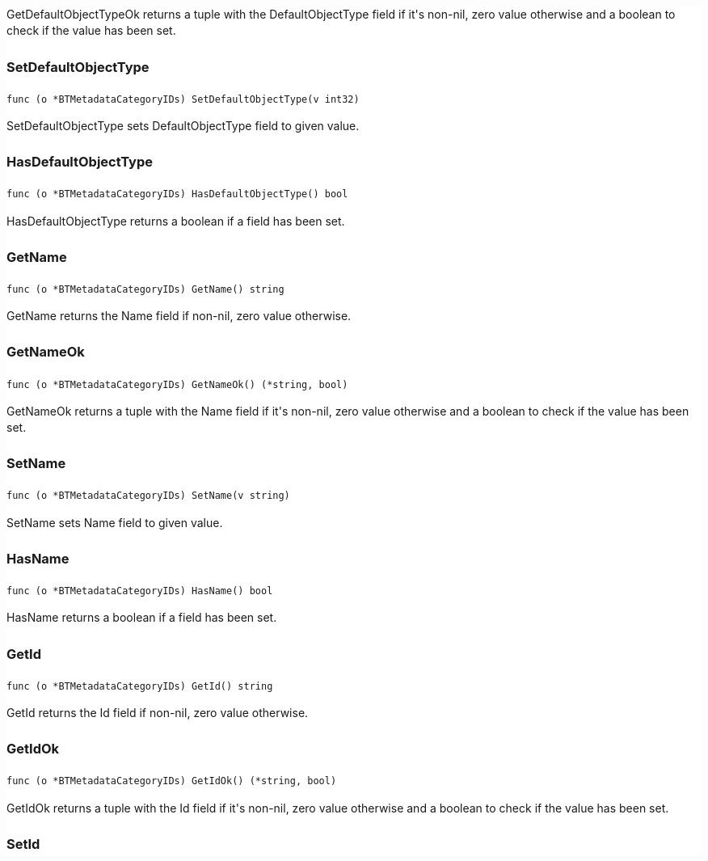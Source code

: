 GetDefaultObjectTypeOk returns a tuple with the DefaultObjectType field if it's non-nil, zero value otherwise
and a boolean to check if the value has been set.

### SetDefaultObjectType

`func (o *BTMetadataCategoryIDs) SetDefaultObjectType(v int32)`

SetDefaultObjectType sets DefaultObjectType field to given value.

### HasDefaultObjectType

`func (o *BTMetadataCategoryIDs) HasDefaultObjectType() bool`

HasDefaultObjectType returns a boolean if a field has been set.

### GetName

`func (o *BTMetadataCategoryIDs) GetName() string`

GetName returns the Name field if non-nil, zero value otherwise.

### GetNameOk

`func (o *BTMetadataCategoryIDs) GetNameOk() (*string, bool)`

GetNameOk returns a tuple with the Name field if it's non-nil, zero value otherwise
and a boolean to check if the value has been set.

### SetName

`func (o *BTMetadataCategoryIDs) SetName(v string)`

SetName sets Name field to given value.

### HasName

`func (o *BTMetadataCategoryIDs) HasName() bool`

HasName returns a boolean if a field has been set.

### GetId

`func (o *BTMetadataCategoryIDs) GetId() string`

GetId returns the Id field if non-nil, zero value otherwise.

### GetIdOk

`func (o *BTMetadataCategoryIDs) GetIdOk() (*string, bool)`

GetIdOk returns a tuple with the Id field if it's non-nil, zero value otherwise
and a boolean to check if the value has been set.

### SetId

